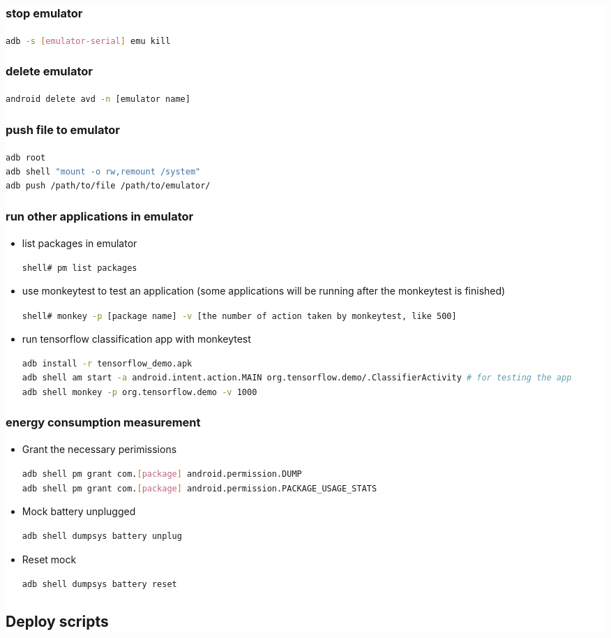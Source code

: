 ### stop emulator
```bash
adb -s [emulator-serial] emu kill
```

### delete emulator
```bash
android delete avd -n [emulator name]
```

### push file to emulator
```bash
adb root
adb shell "mount -o rw,remount /system"
adb push /path/to/file /path/to/emulator/
```

### run other applications in emulator
* list packages in emulator
  ```bash
  shell# pm list packages
  ```

* use monkeytest to test an application 
(some applications will be running after the monkeytest is finished)
  ```bash
  shell# monkey -p [package name] -v [the number of action taken by monkeytest, like 500] 
  ```

* run tensorflow classification app with monkeytest
  ```bash
  adb install -r tensorflow_demo.apk
  adb shell am start -a android.intent.action.MAIN org.tensorflow.demo/.ClassifierActivity # for testing the app
  adb shell monkey -p org.tensorflow.demo -v 1000
  ```

### energy consumption measurement
* Grant the necessary perimissions
  ```bash
  adb shell pm grant com.[package] android.permission.DUMP
  adb shell pm grant com.[package] android.permission.PACKAGE_USAGE_STATS
  ```

* Mock battery unplugged
  ```bash
  adb shell dumpsys battery unplug
  ```
* Reset mock
  ```bash
  adb shell dumpsys battery reset
  ```

## Deploy scripts
